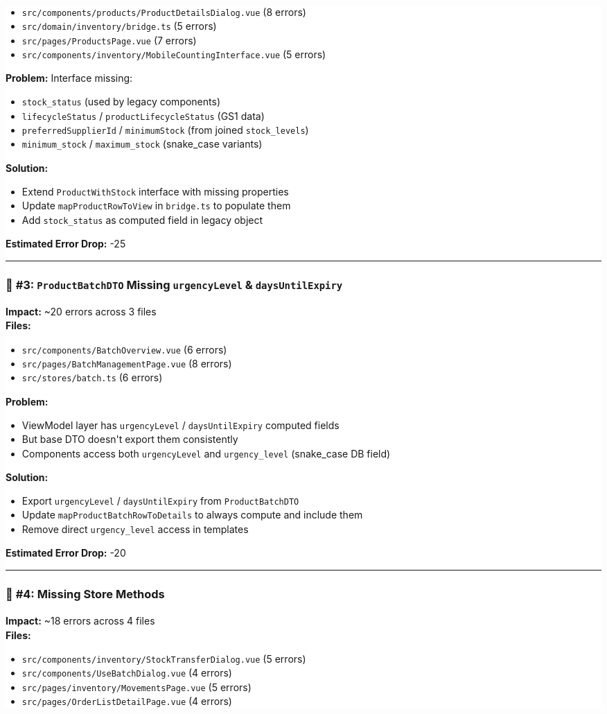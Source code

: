 - `src/components/products/ProductDetailsDialog.vue` (8 errors)
- `src/domain/inventory/bridge.ts` (5 errors)
- `src/pages/ProductsPage.vue` (7 errors)
- `src/components/inventory/MobileCountingInterface.vue` (5 errors)

**Problem:** Interface missing:

- `stock_status` (used by legacy components)
- `lifecycleStatus` / `productLifecycleStatus` (GS1 data)
- `preferredSupplierId` / `minimumStock` (from joined `stock_levels`)
- `minimum_stock` / `maximum_stock` (snake_case variants)

**Solution:**

- Extend `ProductWithStock` interface with missing properties
- Update `mapProductRowToView` in `bridge.ts` to populate them
- Add `stock_status` as computed field in legacy object

**Estimated Error Drop:** -25

---

### 🔴 **#3: `ProductBatchDTO` Missing `urgencyLevel` & `daysUntilExpiry`**

**Impact:** ~20 errors across 3 files  
**Files:**

- `src/components/BatchOverview.vue` (6 errors)
- `src/pages/BatchManagementPage.vue` (8 errors)
- `src/stores/batch.ts` (6 errors)

**Problem:**

- ViewModel layer has `urgencyLevel` / `daysUntilExpiry` computed fields
- But base DTO doesn't export them consistently
- Components access both `urgencyLevel` and `urgency_level` (snake_case DB field)

**Solution:**

- Export `urgencyLevel` / `daysUntilExpiry` from `ProductBatchDTO`
- Update `mapProductBatchRowToDetails` to always compute and include them
- Remove direct `urgency_level` access in templates

**Estimated Error Drop:** -20

---

### 🔴 **#4: Missing Store Methods**

**Impact:** ~18 errors across 4 files  
**Files:**

- `src/components/inventory/StockTransferDialog.vue` (5 errors)
- `src/components/UseBatchDialog.vue` (4 errors)
- `src/pages/inventory/MovementsPage.vue` (5 errors)
- `src/pages/OrderListDetailPage.vue` (4 errors)
